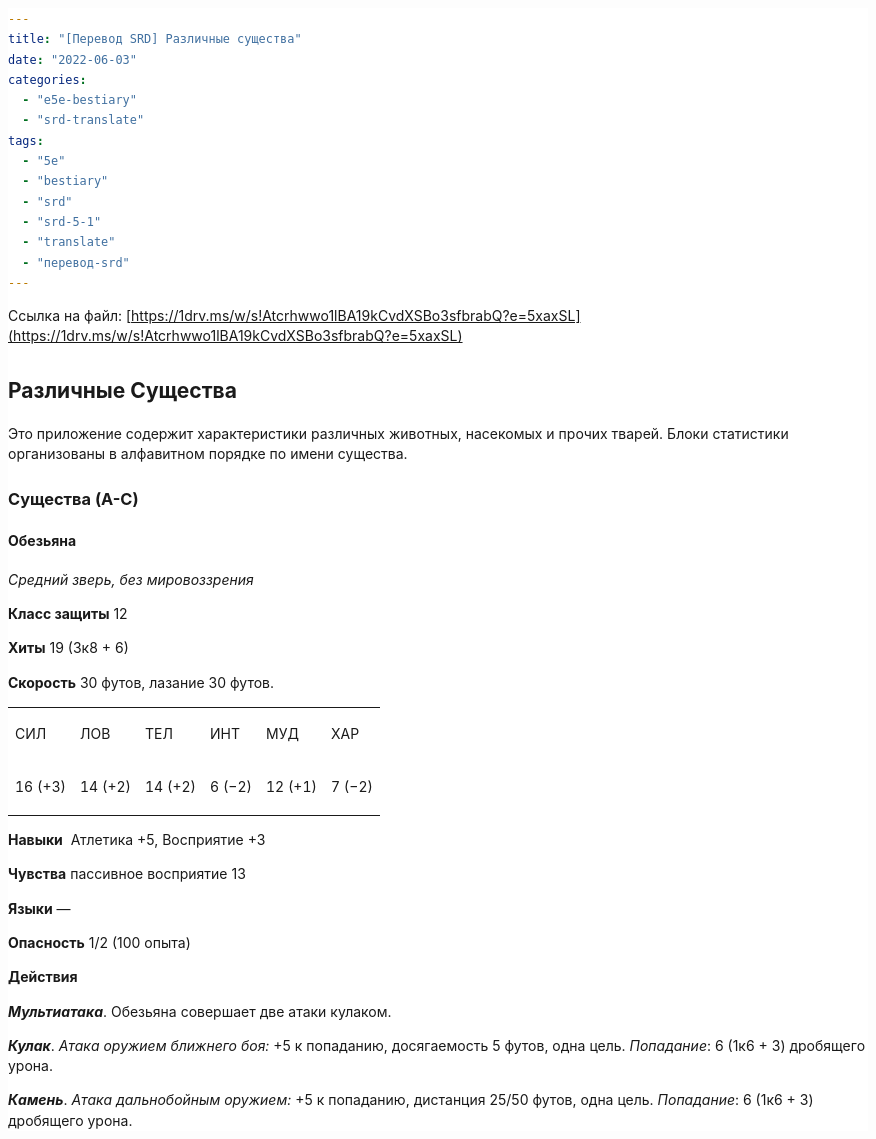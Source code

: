 ```yaml
---
title: "[Перевод SRD] Различные существа"
date: "2022-06-03"
categories: 
  - "e5e-bestiary"
  - "srd-translate"
tags: 
  - "5e"
  - "bestiary"
  - "srd"
  - "srd-5-1"
  - "translate"
  - "перевод-srd"
---
```


Ссылка на файл: [https://1drv.ms/w/s!Atcrhwwo1lBA19kCvdXSBo3sfbrabQ?e=5xaxSL](https://1drv.ms/w/s!Atcrhwwo1lBA19kCvdXSBo3sfbrabQ?e=5xaxSL)

## Различные Существа

Это приложение содержит характеристики различных животных, насекомых и прочих тварей. Блоки статистики организованы в алфавитном порядке по имени существа.

### Существа (A-C)

#### Обезьяна

_Средний зверь, без мировоззрения_

**Класс защиты** 12

**Хиты** 19 (3к8 + 6)

**Скорость** 30 футов, лазание 30 футов.

<table><tbody><tr><td><p>СИЛ</p></td><td><p>ЛОВ</p></td><td><p>ТЕЛ</p></td><td><p>ИНТ</p></td><td><p>МУД</p></td><td><p>ХАР</p></td></tr><tr><td><p>16 (+3)</p></td><td><p>14 (+2)</p></td><td><p>14 (+2)</p></td><td><p>6 (−2)</p></td><td><p>12 (+1)</p></td><td><p>7 (−2)</p></td></tr></tbody></table>

**Навыки**  Атлетика +5, Восприятие +3

**Чувства** пассивное восприятие 13

**Языки** —

**Опасность** 1/2 (100 опыта)

**Действия**

**_Мультиатака_**. Обезьяна совершает две атаки кулаком.

**_Кулак_**. _Атака оружием ближнего боя:_ +5 к попаданию, досягаемость 5 футов, одна цель. _Попадание_: 6 (1к6 + 3) дробящего урона.

**_Камень_**. _Атака дальнобойным оружием:_ +5 к попаданию, дистанция 25/50 футов, одна цель. _Попадание_: 6 (1к6 + 3) дробящего урона.
